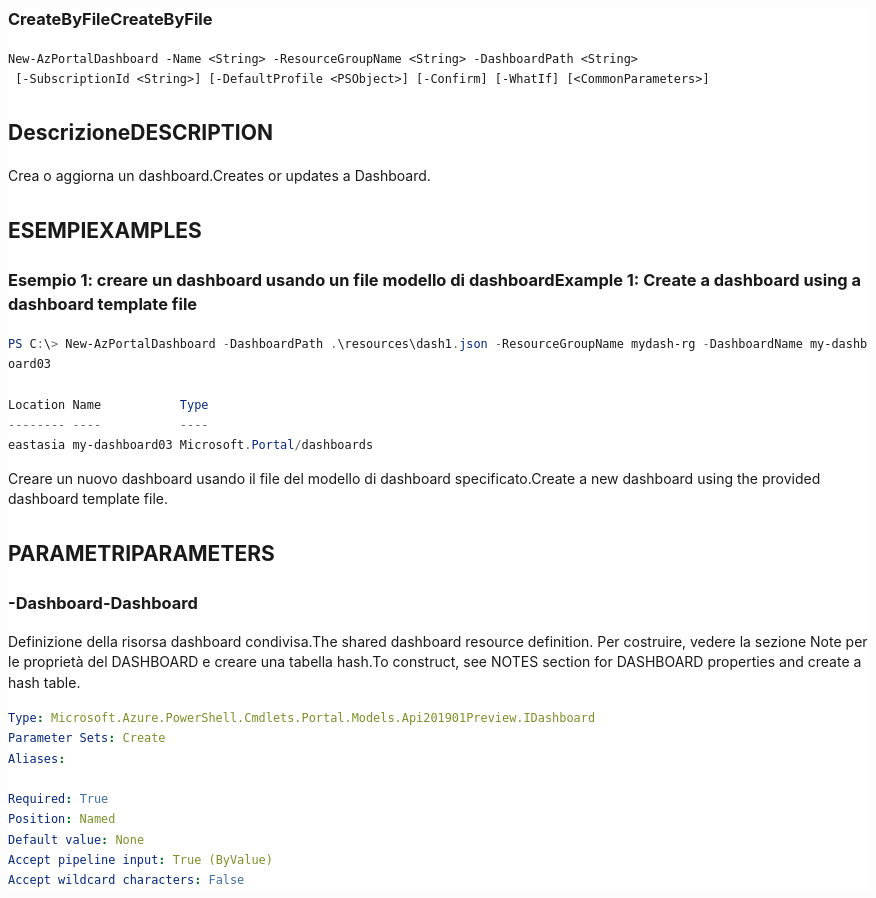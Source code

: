 ### <span data-ttu-id="91937-107">CreateByFile</span><span class="sxs-lookup"><span data-stu-id="91937-107">CreateByFile</span></span>
```
New-AzPortalDashboard -Name <String> -ResourceGroupName <String> -DashboardPath <String>
 [-SubscriptionId <String>] [-DefaultProfile <PSObject>] [-Confirm] [-WhatIf] [<CommonParameters>]
```

## <span data-ttu-id="91937-108">Descrizione</span><span class="sxs-lookup"><span data-stu-id="91937-108">DESCRIPTION</span></span>
<span data-ttu-id="91937-109">Crea o aggiorna un dashboard.</span><span class="sxs-lookup"><span data-stu-id="91937-109">Creates or updates a Dashboard.</span></span>

## <span data-ttu-id="91937-110">ESEMPI</span><span class="sxs-lookup"><span data-stu-id="91937-110">EXAMPLES</span></span>

### <span data-ttu-id="91937-111">Esempio 1: creare un dashboard usando un file modello di dashboard</span><span class="sxs-lookup"><span data-stu-id="91937-111">Example 1: Create a dashboard using a dashboard template file</span></span>
```powershell
PS C:\> New-AzPortalDashboard -DashboardPath .\resources\dash1.json -ResourceGroupName mydash-rg -DashboardName my-dashboard03

Location Name           Type
-------- ----           ----
eastasia my-dashboard03 Microsoft.Portal/dashboards
```

<span data-ttu-id="91937-112">Creare un nuovo dashboard usando il file del modello di dashboard specificato.</span><span class="sxs-lookup"><span data-stu-id="91937-112">Create a new dashboard using the provided dashboard template file.</span></span>

## <span data-ttu-id="91937-113">PARAMETRI</span><span class="sxs-lookup"><span data-stu-id="91937-113">PARAMETERS</span></span>

### <span data-ttu-id="91937-114">-Dashboard</span><span class="sxs-lookup"><span data-stu-id="91937-114">-Dashboard</span></span>
<span data-ttu-id="91937-115">Definizione della risorsa dashboard condivisa.</span><span class="sxs-lookup"><span data-stu-id="91937-115">The shared dashboard resource definition.</span></span>
<span data-ttu-id="91937-116">Per costruire, vedere la sezione Note per le proprietà del DASHBOARD e creare una tabella hash.</span><span class="sxs-lookup"><span data-stu-id="91937-116">To construct, see NOTES section for DASHBOARD properties and create a hash table.</span></span>

```yaml
Type: Microsoft.Azure.PowerShell.Cmdlets.Portal.Models.Api201901Preview.IDashboard
Parameter Sets: Create
Aliases:

Required: True
Position: Named
Default value: None
Accept pipeline input: True (ByValue)
Accept wildcard characters: False
```
